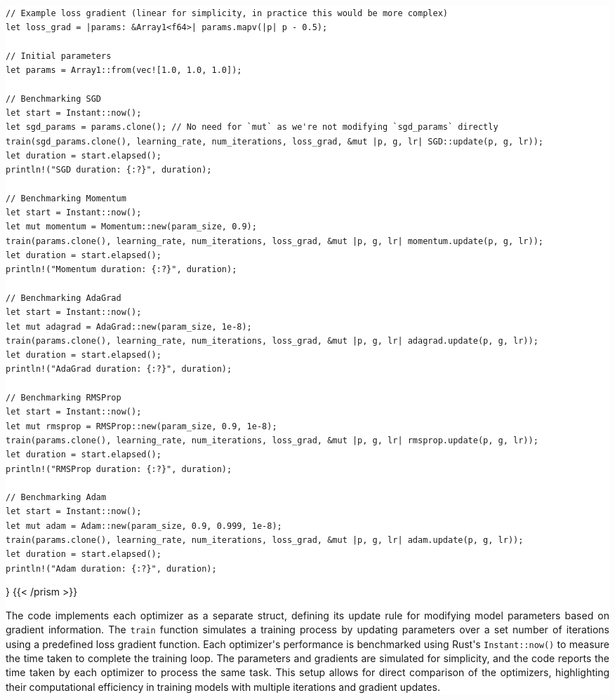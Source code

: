     // Example loss gradient (linear for simplicity, in practice this would be more complex)
    let loss_grad = |params: &Array1<f64>| params.mapv(|p| p - 0.5);

    // Initial parameters
    let params = Array1::from(vec![1.0, 1.0, 1.0]);

    // Benchmarking SGD
    let start = Instant::now();
    let sgd_params = params.clone(); // No need for `mut` as we're not modifying `sgd_params` directly
    train(sgd_params.clone(), learning_rate, num_iterations, loss_grad, &mut |p, g, lr| SGD::update(p, g, lr));
    let duration = start.elapsed();
    println!("SGD duration: {:?}", duration);

    // Benchmarking Momentum
    let start = Instant::now();
    let mut momentum = Momentum::new(param_size, 0.9);
    train(params.clone(), learning_rate, num_iterations, loss_grad, &mut |p, g, lr| momentum.update(p, g, lr));
    let duration = start.elapsed();
    println!("Momentum duration: {:?}", duration);

    // Benchmarking AdaGrad
    let start = Instant::now();
    let mut adagrad = AdaGrad::new(param_size, 1e-8);
    train(params.clone(), learning_rate, num_iterations, loss_grad, &mut |p, g, lr| adagrad.update(p, g, lr));
    let duration = start.elapsed();
    println!("AdaGrad duration: {:?}", duration);

    // Benchmarking RMSProp
    let start = Instant::now();
    let mut rmsprop = RMSProp::new(param_size, 0.9, 1e-8);
    train(params.clone(), learning_rate, num_iterations, loss_grad, &mut |p, g, lr| rmsprop.update(p, g, lr));
    let duration = start.elapsed();
    println!("RMSProp duration: {:?}", duration);

    // Benchmarking Adam
    let start = Instant::now();
    let mut adam = Adam::new(param_size, 0.9, 0.999, 1e-8);
    train(params.clone(), learning_rate, num_iterations, loss_grad, &mut |p, g, lr| adam.update(p, g, lr));
    let duration = start.elapsed();
    println!("Adam duration: {:?}", duration);
}
{{< /prism >}}
<p style="text-align: justify;">
The code implements each optimizer as a separate struct, defining its update rule for modifying model parameters based on gradient information. The <code>train</code> function simulates a training process by updating parameters over a set number of iterations using a predefined loss gradient function. Each optimizer's performance is benchmarked using Rust's <code>Instant::now()</code> to measure the time taken to complete the training loop. The parameters and gradients are simulated for simplicity, and the code reports the time taken by each optimizer to process the same task. This setup allows for direct comparison of the optimizers, highlighting their computational efficiency in training models with multiple iterations and gradient updates.
</p>
